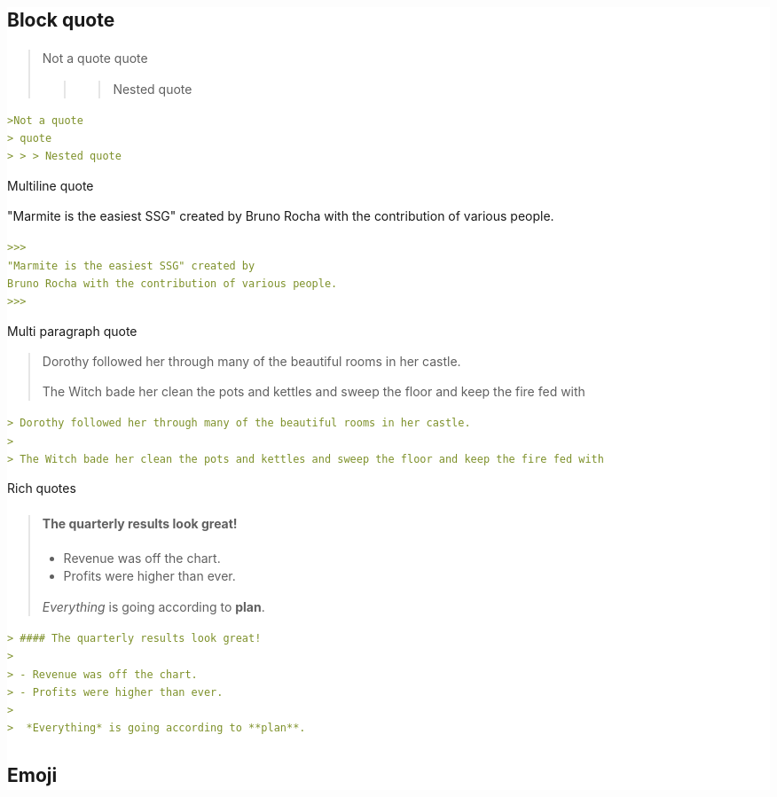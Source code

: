 ## Block quote

>Not a quote
> quote
> > > Nested quote

```markdown
>Not a quote
> quote
> > > Nested quote
```

Multiline quote

>>>
"Marmite is the easiest SSG" created by
Bruno Rocha with the contribution of various people.
>>>

```markdown
>>>
"Marmite is the easiest SSG" created by
Bruno Rocha with the contribution of various people.
>>>
```

Multi paragraph quote 

> Dorothy followed her through many of the beautiful rooms in her castle.
> 
> The Witch bade her clean the pots and kettles and sweep the floor and keep the fire fed with 

```markdown
> Dorothy followed her through many of the beautiful rooms in her castle.
> 
> The Witch bade her clean the pots and kettles and sweep the floor and keep the fire fed with 
```

Rich quotes

> #### The quarterly results look great!
> 
> - Revenue was off the chart.
> - Profits were higher than ever.
> 
>  *Everything* is going according to **plan**.

```markdown
> #### The quarterly results look great!
> 
> - Revenue was off the chart.
> - Profits were higher than ever.
> 
>  *Everything* is going according to **plan**.
```

## Emoji

